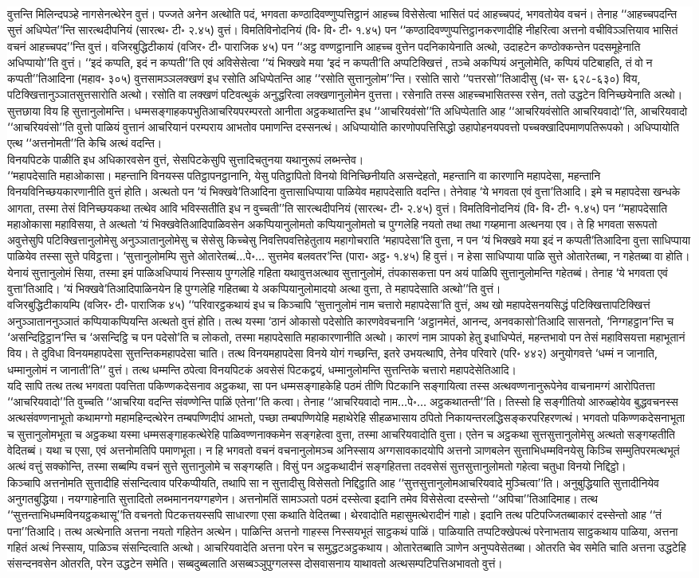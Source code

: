 वुत्तन्ति मिलिन्दपञ्हे नागसेनत्थेरेन वुत्तं। पज्‍जते अनेन अत्थोति पदं, भगवता कण्ठादिवण्णुप्पत्तिट्ठानं आहच्‍च विसेसेत्वा भासितं पदं आहच्‍चपदं, भगवतोयेव वचनं। तेनाह ‘‘आहच्‍चपदन्ति सुत्तं अधिप्पेत’’न्ति सारत्थदीपनियं (सारत्थ॰ टी॰ २.४५) वुत्तं। विमतिविनोदनियं (वि॰ वि॰ टी॰ १.४५) पन ‘‘कण्ठादिवण्णुप्पत्तिट्ठानकरणादीहि नीहरित्वा अत्तनो वचीविञ्‍ञत्तियाव भासितं वचनं आहच्‍चपद’’न्ति वुत्तं। वजिरबुद्धिटीकायं (वजिर॰ टी॰ पाराजिक ४५) पन ‘‘अट्ठ वण्णट्ठानानि आहच्‍च वुत्तेन पदनिकायेनाति अत्थो, उदाहटेन कण्ठोक्‍कन्तेन पदसमूहेनाति अधिप्पायो’’ति वुत्तं। ‘‘इदं कप्पति, इदं न कप्पती’’ति एवं अविसेसेत्वा ‘‘यं भिक्खवे मया ‘इदं न कप्पती’ति अप्पटिक्खित्तं , तञ्‍चे अकप्पियं अनुलोमेति, कप्पियं पटिबाहति, तं वो न कप्पती’’तिआदिना (महाव॰ ३०५) वुत्तसामञ्‍ञलक्खणं इध रसोति अधिप्पेतन्ति आह ‘‘रसोति सुत्तानुलोम’’न्ति। रसोति सारो ‘‘पत्तरसो’’तिआदीसु (ध॰ स॰ ६२८-६३०) विय, पटिक्खित्तानुञ्‍ञातसुत्तसारोति अत्थो। रसोति वा लक्खणं पटिवत्थुकं अनुद्धरित्वा लक्खणानुलोमेन वुत्तत्ता। रसेनाति तस्स आहच्‍चभासितस्स रसेन, ततो उद्धटेन विनिच्छयेनाति अत्थो। सुत्तछाया विय हि सुत्तानुलोमन्ति। धम्मसङ्गाहकपभुतिआचरियपरम्परतो आनीता अट्ठकथातन्ति इध ‘‘आचरियवंसो’’ति अधिप्पेताति आह ‘‘आचरियवंसोति आचरियवादो’’ति, आचरियवादो ‘‘आचरियवंसो’’ति वुत्तो पाळियं वुत्तानं आचरियानं परम्पराय आभतोव पमाणन्ति दस्सनत्थं। अधिप्पायोति कारणोपपत्तिसिद्धो उहापोहनयपवत्तो पच्‍चक्खादिपमाणपतिरूपको। अधिप्पायोति एत्थ ‘‘अत्तनोमती’’ति केचि अत्थं वदन्ति।  
विनयपिटके पाळीति इध अधिकारवसेन वुत्तं, सेसपिटकेसुपि सुत्तादिचतुनया यथानुरूपं लब्भन्तेव।  
‘‘महापदेसाति महाओकासा। महन्तानि विनयस्स पतिट्ठापनट्ठानानि, येसु पतिट्ठापितो विनयो विनिच्छिनीयति असन्देहतो, महन्तानि वा कारणानि महापदेसा, महन्तानि विनयविनिच्छयकारणानीति वुत्तं होति। अत्थतो पन ‘यं भिक्खवे’तिआदिना वुत्तासाधिप्पाया पाळियेव महापदेसाति वदन्ति। तेनेवाह ‘ये भगवता एवं वुत्ता’तिआदि। इमे च महापदेसा खन्धके आगता, तस्मा तेसं विनिच्छयकथा तत्थेव आवि भविस्सतीति इध न वुच्‍चती’’ति सारत्थदीपनियं (सारत्थ॰ टी॰ २.४५) वुत्तं। विमतिविनोदनियं (वि॰ वि॰ टी॰ १.४५) पन ‘‘महापदेसाति महाओकासा महाविसया, ते अत्थतो ‘यं भिक्खवेतिआदिपाळिवसेन अकप्पियानुलोमतो कप्पियानुलोमतो च पुग्गलेहि नयतो तथा तथा गय्हमाना अत्थनया एव। ते हि भगवता सरूपतो अवुत्तेसुपि पटिक्खित्तानुलोमेसु अनुञ्‍ञातानुलोमेसु च सेसेसु किच्‍चेसु निवत्तिपवत्तिहेतुताय महागोचराति ‘महापदेसा’ति वुत्ता, न पन ‘यं भिक्खवे मया इदं न कप्पती’तिआदिना वुत्ता साधिप्पाया पाळियेव तस्सा सुत्ते पविट्ठत्ता। ‘सुत्तानुलोमम्पि सुत्ते ओतारेतब्बं…पे॰… सुत्तमेव बलवतर’न्ति (पारा॰ अट्ठ॰ १.४५) हि वुत्तं। न हेसा साधिप्पाया पाळि सुत्ते ओतारेतब्बा, न गहेतब्बा वा होति। येनायं सुत्तानुलोमं सिया, तस्मा इमं पाळिअधिप्पायं निस्साय पुग्गलेहि गहिता यथावुत्तअत्थाव सुत्तानुलोमं, तंपकासकत्ता पन अयं पाळिपि सुत्तानुलोमन्ति गहेतब्बं। तेनाह ‘ये भगवता एवं वुत्ता’तिआदि। ‘यं भिक्खवे’तिआदिपाळिनयेन हि पुग्गलेहि गहितब्बा ये अकप्पियानुलोमादयो अत्था वुत्ता, ते महापदेसाति अत्थो’’ति वुत्तं।  
वजिरबुद्धिटीकायम्पि (वजिर॰ टी॰ पाराजिक ४५) ‘‘परिवारट्ठकथायं इध च किञ्‍चापि ‘सुत्तानुलोमं नाम चत्तारो महापदेसा’ति वुत्तं, अथ खो महापदेसनयसिद्धं पटिक्खित्तापटिक्खित्तं अनुञ्‍ञाताननुञ्‍ञातं कप्पियाकप्पियन्ति अत्थतो वुत्तं होति। तत्थ यस्मा ‘ठानं ओकासो पदेसोति कारणवेवचनानि ‘अट्ठानमेतं, आनन्द, अनवकासो’तिआदि सासनतो, ‘निग्गहट्ठान’न्ति च ‘असन्दिट्ठिट्ठान’न्ति च ‘असन्दिट्ठि च पन पदेसो’ति च लोकतो, तस्मा महापदेसाति महाकारणानीति अत्थो। कारणं नाम ञापको हेतु इधाधिप्पेतं, महन्तभावो पन तेसं महाविसयत्ता महाभूतानं विय। ते दुविधा विनयमहापदेसा सुत्तन्तिकमहापदेसा चाति। तत्थ विनयमहापदेसा विनये योगं गच्छन्ति, इतरे उभयत्थापि, तेनेव परिवारे (परि॰ ४४२) अनुयोगवत्ते ‘धम्मं न जानाति, धम्मानुलोमं न जानाती’ति’’ वुत्तं। तत्थ धम्मन्ति ठपेत्वा विनयपिटकं अवसेसं पिटकद्वयं, धम्मानुलोमन्ति सुत्तन्तिके चत्तारो महापदेसेतिआदि।  
यदि सापि तत्थ तत्थ भगवता पवत्तिता पकिण्णकदेसनाव अट्ठकथा, सा पन धम्मसङ्गाहकेहि पठमं तीणि पिटकानि सङ्गायित्वा तस्स अत्थवण्णनानुरूपेनेव वाचनामग्गं आरोपितत्ता ‘‘आचरियवादो’’ति वुच्‍चति ‘‘आचरिया वदन्ति संवण्णेन्ति पाळिं एतेना’’ति कत्वा। तेनाह ‘‘आचरियवादो नाम…पे॰… अट्ठकथातन्ती’’ति। तिस्सो हि सङ्गीतियो आरुळ्होयेव बुद्धवचनस्स अत्थसंवण्णनाभूतो कथामग्गो महामहिन्दत्थेरेन तम्बपण्णिदीपं आभतो, पच्छा तम्बपण्णियेहि महाथेरेहि सीहळभासाय ठपितो निकायन्तरलद्धिसङ्करपरिहरणत्थं। भगवतो पकिण्णकदेसनाभूता च सुत्तानुलोमभूता च अट्ठकथा यस्मा धम्मसङ्गाहकत्थेरेहि पाळिवण्णनाक्‍कमेन सङ्गहेत्वा वुत्ता, तस्मा आचरियवादोति वुत्ता। एतेन च अट्ठकथा सुत्तसुत्तानुलोमेसु अत्थतो सङ्गय्हतीति वेदितब्बं। यथा च एसा, एवं अत्तनोमतिपि पमाणभूता। न हि भगवतो वचनं वचनानुलोमञ्‍च अनिस्साय अग्गसावकादयोपि अत्तनो ञाणबलेन सुत्ताभिधम्मविनयेसु किञ्‍चि सम्मुतिपरमत्थभूतं अत्थं वत्तुं सक्‍कोन्ति, तस्मा सब्बम्पि वचनं सुत्ते सुत्तानुलोमे च सङ्गय्हति। विसुं पन अट्ठकथादीनं सङ्गहितत्ता तदवसेसं सुत्तसुत्तानुलोमतो गहेत्वा चतुधा विनयो निद्दिट्ठो।  
किञ्‍चापि अत्तनोमति सुत्तादीहि संसन्दित्वाव परिकप्पीयति, तथापि सा न सुत्तादीसु विसेसतो निद्दिट्ठाति आह ‘‘सुत्तसुत्तानुलोमआचरियवादे मुञ्‍चित्वा’’ति। अनुबुद्धियाति सुत्तादीनियेव अनुगतबुद्धिया। नयग्गाहेनाति सुत्तादितो लब्भमाननयग्गहणेन। अत्तनोमतिं सामञ्‍ञतो पठमं दस्सेत्वा इदानि तमेव विसेसेत्वा दस्सेन्तो ‘‘अपिचा’’तिआदिमाह। तत्थ ‘‘सुत्तन्ताभिधम्मविनयट्ठकथासू’’ति वचनतो पिटकत्तयस्सपि साधारणा एसा कथाति वेदितब्बा। थेरवादोति महासुमत्थेरादीनं गाहो। इदानि तत्थ पटिपज्‍जितब्बाकारं दस्सेन्तो आह ‘‘तं पना’’तिआदि। तत्थ अत्थेनाति अत्तना नयतो गहितेन अत्थेन। पाळिन्ति अत्तनो गाहस्स निस्सयभूतं साट्ठकथं पाळिं। पाळियाति तप्पटिक्खेपत्थं परेनाभताय साट्ठकथाय पाळिया, अत्तना गहितं अत्थं निस्साय, पाळिञ्‍च संसन्दित्वाति अत्थो। आचरियवादेति अत्तना परेन च समुद्धटअट्ठकथाय। ओतारेतब्बाति ञाणेन अनुप्पवेसेतब्बा। ओतरति चेव समेति चाति अत्तना उद्धटेहि संसन्दनवसेन ओतरति, परेन उद्धटेन समेति। सब्बदुब्बलाति असब्बञ्‍ञुपुग्गलस्स दोसवासनाय याथावतो अत्थसम्पटिपत्तिअभावतो वुत्तं।  